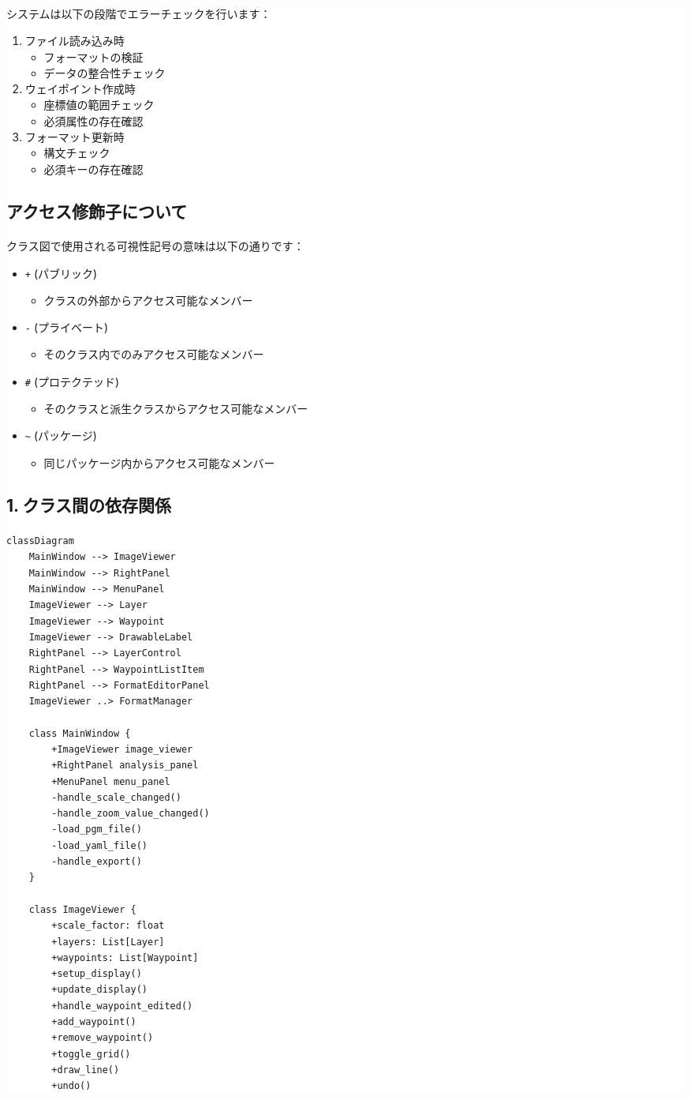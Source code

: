 システムは以下の段階でエラーチェックを行います：

1. ファイル読み込み時
   - フォーマットの検証
   - データの整合性チェック
2. ウェイポイント作成時
   - 座標値の範囲チェック
   - 必須属性の存在確認
3. フォーマット更新時
   - 構文チェック
   - 必須キーの存在確認

## アクセス修飾子について

クラス図で使用される可視性記号の意味は以下の通りです：

- `+` (パブリック)
    - クラスの外部からアクセス可能なメンバー

- `-` (プライベート)
    - そのクラス内でのみアクセス可能なメンバー

- `#` (プロテクテッド)
    - そのクラスと派生クラスからアクセス可能なメンバー

- `~` (パッケージ)
    - 同じパッケージ内からアクセス可能なメンバー

## 1. クラス間の依存関係
```mermaid
classDiagram
    MainWindow --> ImageViewer
    MainWindow --> RightPanel
    MainWindow --> MenuPanel
    ImageViewer --> Layer
    ImageViewer --> Waypoint
    ImageViewer --> DrawableLabel
    RightPanel --> LayerControl
    RightPanel --> WaypointListItem
    RightPanel --> FormatEditorPanel
    ImageViewer ..> FormatManager
    
    class MainWindow {
        +ImageViewer image_viewer
        +RightPanel analysis_panel
        +MenuPanel menu_panel
        -handle_scale_changed()
        -handle_zoom_value_changed()
        -load_pgm_file()
        -load_yaml_file()
        -handle_export()
    }
    
    class ImageViewer {
        +scale_factor: float
        +layers: List[Layer]
        +waypoints: List[Waypoint]
        +setup_display()
        +update_display()
        +handle_waypoint_edited()
        +add_waypoint()
        +remove_waypoint()
        +toggle_grid()
        +draw_line()
        +undo()
```